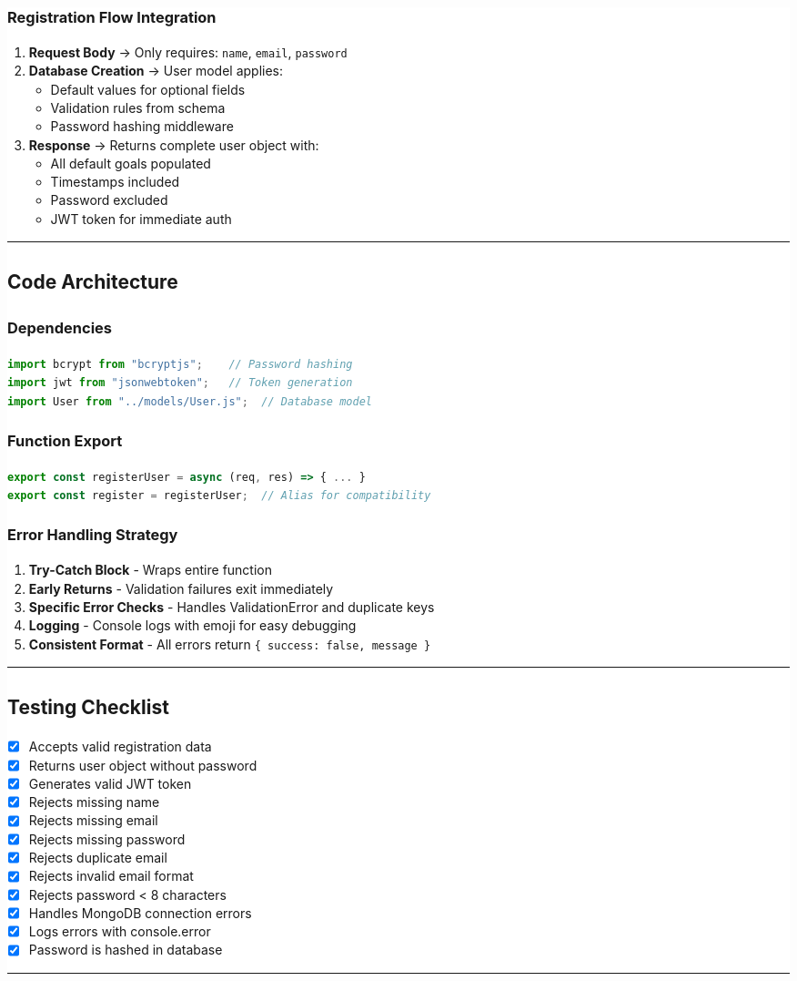 ### Registration Flow Integration

1. **Request Body** → Only requires: `name`, `email`, `password`
2. **Database Creation** → User model applies:
   - Default values for optional fields
   - Validation rules from schema
   - Password hashing middleware
3. **Response** → Returns complete user object with:
   - All default goals populated
   - Timestamps included
   - Password excluded
   - JWT token for immediate auth

---

## Code Architecture

### Dependencies
```javascript
import bcrypt from "bcryptjs";    // Password hashing
import jwt from "jsonwebtoken";   // Token generation
import User from "../models/User.js";  // Database model
```

### Function Export
```javascript
export const registerUser = async (req, res) => { ... }
export const register = registerUser;  // Alias for compatibility
```

### Error Handling Strategy
1. **Try-Catch Block** - Wraps entire function
2. **Early Returns** - Validation failures exit immediately
3. **Specific Error Checks** - Handles ValidationError and duplicate keys
4. **Logging** - Console logs with emoji for easy debugging
5. **Consistent Format** - All errors return `{ success: false, message }`

---

## Testing Checklist

- [x] Accepts valid registration data
- [x] Returns user object without password
- [x] Generates valid JWT token
- [x] Rejects missing name
- [x] Rejects missing email
- [x] Rejects missing password
- [x] Rejects duplicate email
- [x] Rejects invalid email format
- [x] Rejects password < 8 characters
- [x] Handles MongoDB connection errors
- [x] Logs errors with console.error
- [x] Password is hashed in database

---